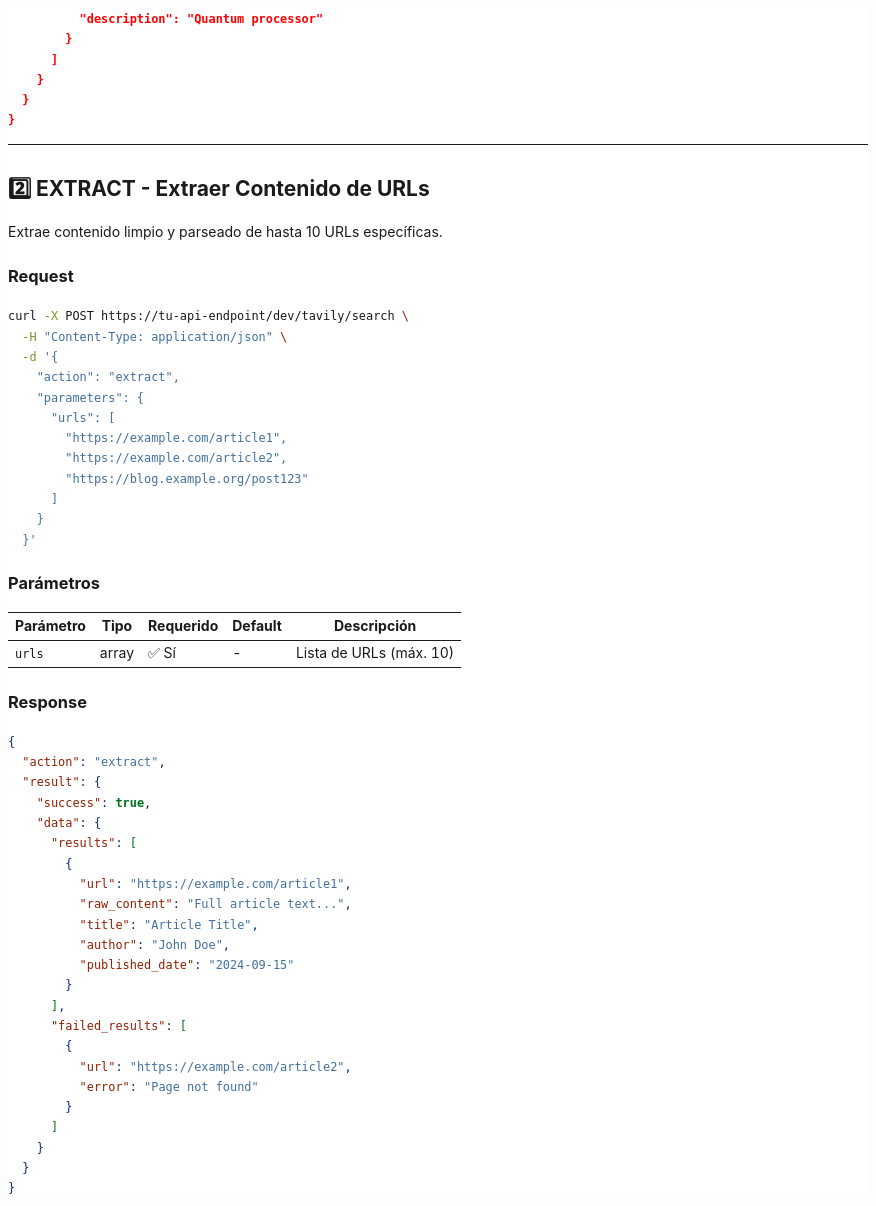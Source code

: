 ```json
          "description": "Quantum processor"
        }
      ]
    }
  }
}
```

---

## 2️⃣ EXTRACT - Extraer Contenido de URLs

Extrae contenido limpio y parseado de hasta 10 URLs específicas.

### Request

```bash
curl -X POST https://tu-api-endpoint/dev/tavily/search \
  -H "Content-Type: application/json" \
  -d '{
    "action": "extract",
    "parameters": {
      "urls": [
        "https://example.com/article1",
        "https://example.com/article2",
        "https://blog.example.org/post123"
      ]
    }
  }'
```

### Parámetros

| Parámetro | Tipo | Requerido | Default | Descripción |
|-----------|------|-----------|---------|-------------|
| `urls` | array | ✅ Sí | - | Lista de URLs (máx. 10) |

### Response

```json
{
  "action": "extract",
  "result": {
    "success": true,
    "data": {
      "results": [
        {
          "url": "https://example.com/article1",
          "raw_content": "Full article text...",
          "title": "Article Title",
          "author": "John Doe",
          "published_date": "2024-09-15"
        }
      ],
      "failed_results": [
        {
          "url": "https://example.com/article2",
          "error": "Page not found"
        }
      ]
    }
  }
}
```